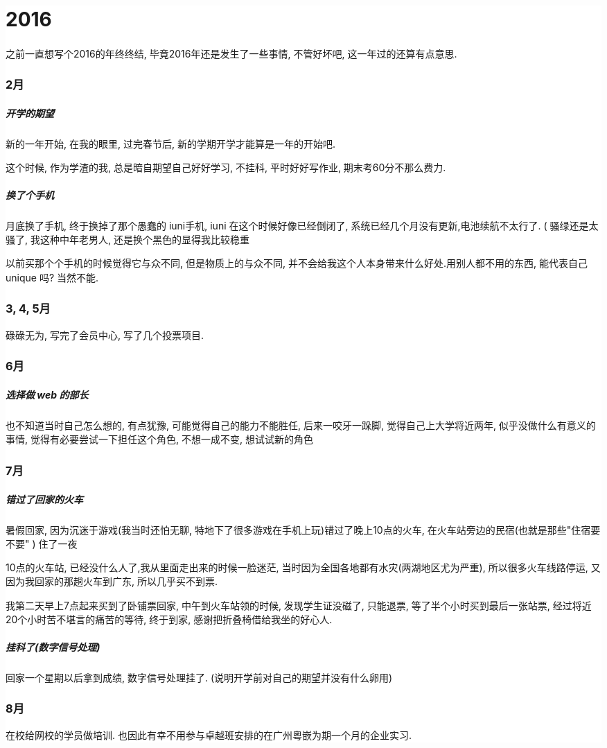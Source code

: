 #  2016

之前一直想写个2016的年终终结, 毕竟2016年还是发生了一些事情, 不管好坏吧, 这一年过的还算有点意思.



### 2月

##### 开学的期望

新的一年开始, 在我的眼里, 过完春节后, 新的学期开学才能算是一年的开始吧. 

这个时候, 作为学渣的我, 总是暗自期望自己好好学习, 不挂科, 平时好好写作业, 期末考60分不那么费力.

##### 换了个手机

月底换了手机, 终于换掉了那个愚蠢的 iuni手机, iuni 在这个时候好像已经倒闭了, 系统已经几个月没有更新,电池续航不太行了.  ( 骚绿还是太骚了, 我这种中年老男人, 还是换个黑色的显得我比较稳重

以前买那个个手机的时候觉得它与众不同, 但是物质上的与众不同, 并不会给我这个人本身带来什么好处.用别人都不用的东西, 能代表自己unique 吗? 当然不能.



### 3, 4, 5月

碌碌无为, 写完了会员中心, 写了几个投票项目.



### 6月

##### 选择做 web 的部长

也不知道当时自己怎么想的, 有点犹豫, 可能觉得自己的能力不能胜任, 后来一咬牙一跺脚, 觉得自己上大学将近两年, 似乎没做什么有意义的事情, 觉得有必要尝试一下担任这个角色, 不想一成不变, 想试试新的角色



### 7月

##### 错过了回家的火车

暑假回家, 因为沉迷于游戏(我当时还怕无聊, 特地下了很多游戏在手机上玩)错过了晚上10点的火车, 在火车站旁边的民宿(也就是那些"住宿要不要" ) 住了一夜

10点的火车站, 已经没什么人了,我从里面走出来的时候一脸迷茫, 当时因为全国各地都有水灾(两湖地区尤为严重), 所以很多火车线路停运, 又因为我回家的那趟火车到广东, 所以几乎买不到票.

我第二天早上7点起来买到了卧铺票回家, 中午到火车站领的时候, 发现学生证没磁了, 只能退票, 等了半个小时买到最后一张站票, 经过将近20个小时苦不堪言的痛苦的等待, 终于到家, 感谢把折叠椅借给我坐的好心人.

##### 挂科了(数字信号处理)

回家一个星期以后拿到成绩, 数字信号处理挂了. (说明开学前对自己的期望并没有什么卵用)



### 8月

在校给网校的学员做培训. 也因此有幸不用参与卓越班安排的在广州粵嵌为期一个月的企业实习.
